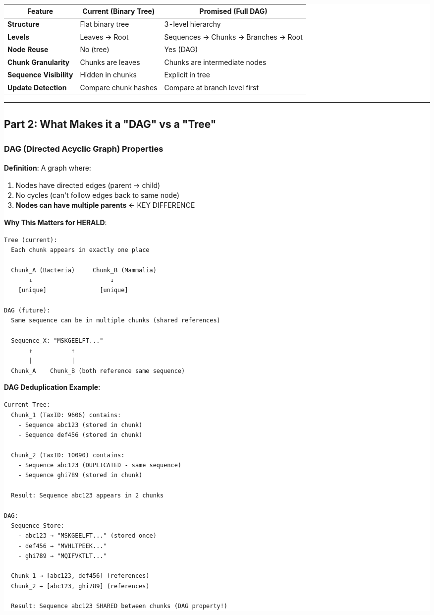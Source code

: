 | Feature | Current (Binary Tree) | Promised (Full DAG) |
|---------|----------------------|---------------------|
| **Structure** | Flat binary tree | 3-level hierarchy |
| **Levels** | Leaves → Root | Sequences → Chunks → Branches → Root |
| **Node Reuse** | No (tree) | Yes (DAG) |
| **Chunk Granularity** | Chunks are leaves | Chunks are intermediate nodes |
| **Sequence Visibility** | Hidden in chunks | Explicit in tree |
| **Update Detection** | Compare chunk hashes | Compare at branch level first |

---

## Part 2: What Makes it a "DAG" vs a "Tree"

### DAG (Directed Acyclic Graph) Properties

**Definition**: A graph where:
1. Nodes have directed edges (parent → child)
2. No cycles (can't follow edges back to same node)
3. **Nodes can have multiple parents** ← KEY DIFFERENCE

**Why This Matters for HERALD**:
```
Tree (current):
  Each chunk appears in exactly one place

  Chunk_A (Bacteria)     Chunk_B (Mammalia)
       ↓                      ↓
    [unique]               [unique]

DAG (future):
  Same sequence can be in multiple chunks (shared references)

  Sequence_X: "MSKGEELFT..."
       ↑           ↑
       |           |
  Chunk_A    Chunk_B (both reference same sequence)
```

**DAG Deduplication Example**:
```
Current Tree:
  Chunk_1 (TaxID: 9606) contains:
    - Sequence abc123 (stored in chunk)
    - Sequence def456 (stored in chunk)

  Chunk_2 (TaxID: 10090) contains:
    - Sequence abc123 (DUPLICATED - same sequence)
    - Sequence ghi789 (stored in chunk)

  Result: Sequence abc123 appears in 2 chunks

DAG:
  Sequence_Store:
    - abc123 → "MSKGEELFT..." (stored once)
    - def456 → "MVHLTPEEK..."
    - ghi789 → "MQIFVKTLT..."

  Chunk_1 → [abc123, def456] (references)
  Chunk_2 → [abc123, ghi789] (references)

  Result: Sequence abc123 SHARED between chunks (DAG property!)
```